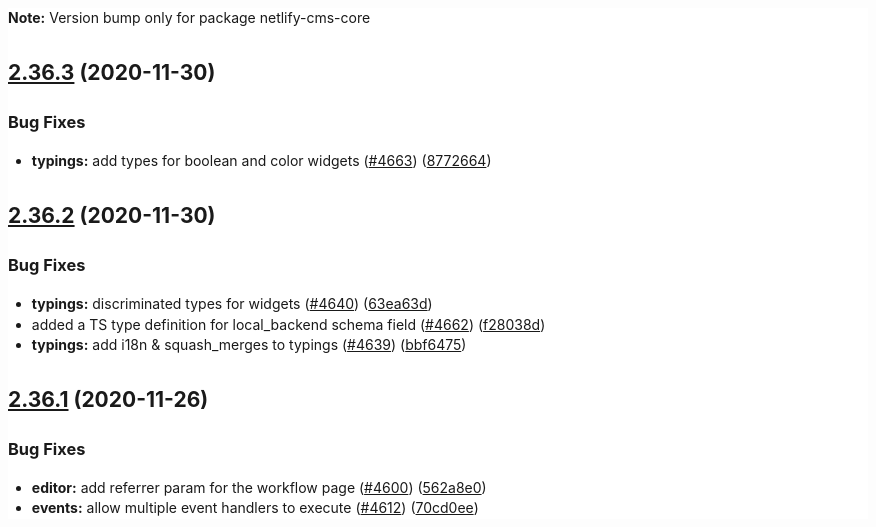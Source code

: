**Note:** Version bump only for package netlify-cms-core





## [2.36.3](https://github.com/netlify/netlify-cms/tree/master/packages/netlify-cms-core/compare/netlify-cms-core@2.36.2...netlify-cms-core@2.36.3) (2020-11-30)


### Bug Fixes

* **typings:** add types for boolean and color widgets ([#4663](https://github.com/netlify/netlify-cms/tree/master/packages/netlify-cms-core/issues/4663)) ([8772664](https://github.com/netlify/netlify-cms/tree/master/packages/netlify-cms-core/commit/8772664952dc6cc4b3e340f65bfb61215e1ebaef))





## [2.36.2](https://github.com/netlify/netlify-cms/tree/master/packages/netlify-cms-core/compare/netlify-cms-core@2.36.1...netlify-cms-core@2.36.2) (2020-11-30)


### Bug Fixes

* **typings:** discriminated types for widgets ([#4640](https://github.com/netlify/netlify-cms/tree/master/packages/netlify-cms-core/issues/4640)) ([63ea63d](https://github.com/netlify/netlify-cms/tree/master/packages/netlify-cms-core/commit/63ea63defe6e3b593e3ef299f2181a0d01a25e63))
* added a TS type definition for local_backend schema field ([#4662](https://github.com/netlify/netlify-cms/tree/master/packages/netlify-cms-core/issues/4662)) ([f28038d](https://github.com/netlify/netlify-cms/tree/master/packages/netlify-cms-core/commit/f28038d63692045639669530d40d1382762730f0))
* **typings:** add i18n & squash_merges to typings ([#4639](https://github.com/netlify/netlify-cms/tree/master/packages/netlify-cms-core/issues/4639)) ([bbf6475](https://github.com/netlify/netlify-cms/tree/master/packages/netlify-cms-core/commit/bbf64751fb7d65b571048aebef8fc47897a764ef))





## [2.36.1](https://github.com/netlify/netlify-cms/tree/master/packages/netlify-cms-core/compare/netlify-cms-core@2.36.0...netlify-cms-core@2.36.1) (2020-11-26)


### Bug Fixes

* **editor:** add referrer param for the workflow page ([#4600](https://github.com/netlify/netlify-cms/tree/master/packages/netlify-cms-core/issues/4600)) ([562a8e0](https://github.com/netlify/netlify-cms/tree/master/packages/netlify-cms-core/commit/562a8e06b46244544bd3ecab9e5ee2237adb2108))
* **events:** allow multiple event handlers to execute ([#4612](https://github.com/netlify/netlify-cms/tree/master/packages/netlify-cms-core/issues/4612)) ([70cd0ee](https://github.com/netlify/netlify-cms/tree/master/packages/netlify-cms-core/commit/70cd0eef8c98dfb286bc49e82ced9f6395135e7d))

